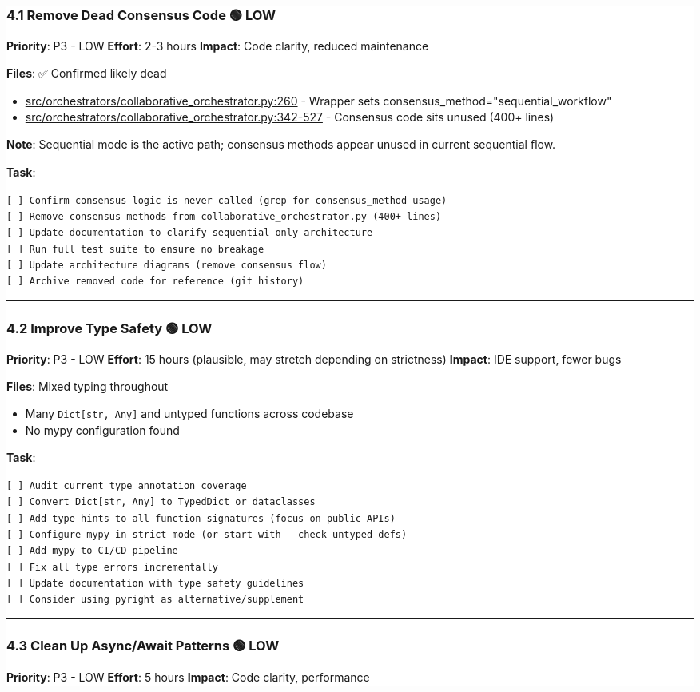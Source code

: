 ### 4.1 Remove Dead Consensus Code 🟢 LOW
**Priority**: P3 - LOW
**Effort**: 2-3 hours
**Impact**: Code clarity, reduced maintenance

**Files**: ✅ Confirmed likely dead
- [src/orchestrators/collaborative_orchestrator.py:260](src/orchestrators/collaborative_orchestrator.py#L260) - Wrapper sets consensus_method="sequential_workflow"
- [src/orchestrators/collaborative_orchestrator.py:342-527](src/orchestrators/collaborative_orchestrator.py#L342-L527) - Consensus code sits unused (400+ lines)

**Note**: Sequential mode is the active path; consensus methods appear unused in current sequential flow.

**Task**:
```
[ ] Confirm consensus logic is never called (grep for consensus_method usage)
[ ] Remove consensus methods from collaborative_orchestrator.py (400+ lines)
[ ] Update documentation to clarify sequential-only architecture
[ ] Run full test suite to ensure no breakage
[ ] Update architecture diagrams (remove consensus flow)
[ ] Archive removed code for reference (git history)
```

---

### 4.2 Improve Type Safety 🟢 LOW
**Priority**: P3 - LOW
**Effort**: 15 hours (plausible, may stretch depending on strictness)
**Impact**: IDE support, fewer bugs

**Files**: Mixed typing throughout
- Many `Dict[str, Any]` and untyped functions across codebase
- No mypy configuration found

**Task**:
```
[ ] Audit current type annotation coverage
[ ] Convert Dict[str, Any] to TypedDict or dataclasses
[ ] Add type hints to all function signatures (focus on public APIs)
[ ] Configure mypy in strict mode (or start with --check-untyped-defs)
[ ] Add mypy to CI/CD pipeline
[ ] Fix all type errors incrementally
[ ] Update documentation with type safety guidelines
[ ] Consider using pyright as alternative/supplement
```

---

### 4.3 Clean Up Async/Await Patterns 🟢 LOW
**Priority**: P3 - LOW
**Effort**: 5 hours
**Impact**: Code clarity, performance
